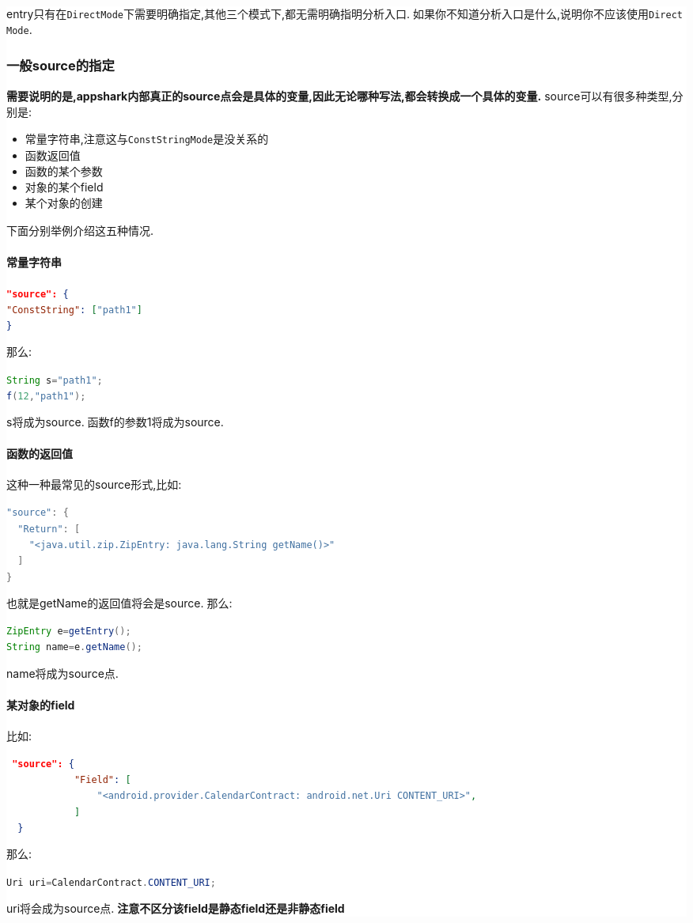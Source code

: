 entry只有在`DirectMode`下需要明确指定,其他三个模式下,都无需明确指明分析入口. 如果你不知道分析入口是什么,说明你不应该使用`DirectMode`.

### 一般source的指定
**需要说明的是,appshark内部真正的source点会是具体的变量,因此无论哪种写法,都会转换成一个具体的变量.**
source可以有很多种类型,分别是:

- 常量字符串,注意这与`ConstStringMode`是没关系的
- 函数返回值
- 函数的某个参数
- 对象的某个field
- 某个对象的创建
  

下面分别举例介绍这五种情况.

#### 常量字符串

```json
"source": {
"ConstString": ["path1"]
}
```

那么:

```java
String s="path1";
f(12,"path1");
```

s将成为source.
函数f的参数1将成为source.

#### 函数的返回值

这种一种最常见的source形式,比如:

```java
"source": {
  "Return": [
    "<java.util.zip.ZipEntry: java.lang.String getName()>"
  ]
}
```
也就是getName的返回值将会是source.
那么:
```java
ZipEntry e=getEntry();
String name=e.getName();
```
name将成为source点.

#### 某对象的field
比如:
```json
 "source": {
            "Field": [
                "<android.provider.CalendarContract: android.net.Uri CONTENT_URI>",
            ]
  }
```
那么:
```java
Uri uri=CalendarContract.CONTENT_URI;
```
uri将会成为source点. 
**注意不区分该field是静态field还是非静态field**
